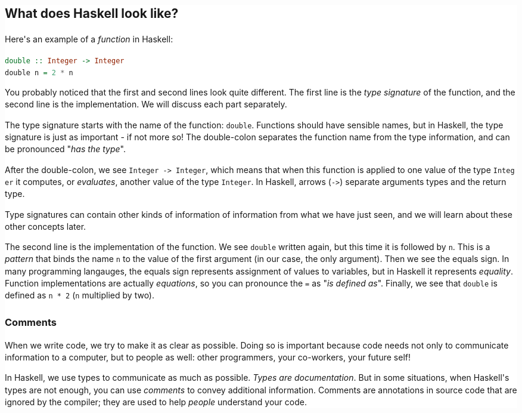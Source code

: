 
## What does Haskell look like?

Here's an example of a _function_ in Haskell:

```haskell
double :: Integer -> Integer
double n = 2 * n
```

You probably noticed that the first and second lines look quite
different.  The first line is the _type signature_ of the function,
and the second line is the implementation.  We will discuss each
part separately.

The type signature starts with the name of the function: `double`.
Functions should have sensible names, but in Haskell, the type
signature is just as important - if not more so!  The double-colon
separates the function name from the type information, and can be
pronounced "_has the type_".

After the double-colon, we see `Integer -> Integer`, which means
that when this function is applied to one value of the type
`Integer` it computes, or _evaluates_, another value of the type
`Integer`.  In Haskell, arrows (`->`) separate arguments types and
the return type.

Type signatures can contain other kinds of information of
information from what we have just seen, and we will learn about
these other concepts later.

The second line is the implementation of the function.  We see
`double` written again, but this time it is followed by `n`.  This
is a _pattern_ that binds the name `n` to the value of the first
argument (in our case, the only argument).  Then we see the equals
sign.  In many programming langauges, the equals sign represents
assignment of values to variables, but in Haskell it represents
_equality_.  Function implementations are actually _equations_, so
you can pronounce the `=` as "_is defined as_".  Finally, we see
that `double` is defined as `n * 2` (`n` multiplied by two).

### Comments

When we write code, we try to make it as clear as possible.  Doing
so is important because code needs not only to communicate
information to a computer, but to people as well: other
programmers, your co-workers, your future self!

In Haskell, we use types to communicate as much as possible.  *Types
are documentation*.  But in some situations, when Haskell's types
are not enough, you can use _comments_ to convey additional
information.  Comments are annotations in source code that are
ignored by the compiler; they are used to help _people_ understand
your code.
